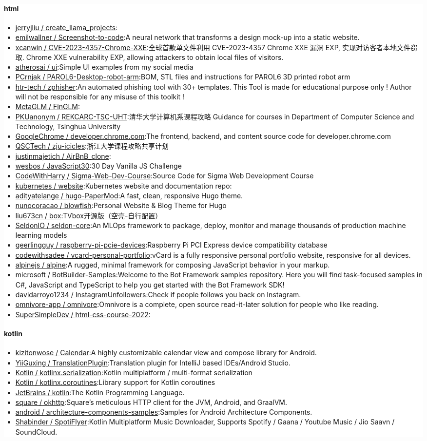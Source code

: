 #### html
* [jerryjliu / create_llama_projects](https://github.com/jerryjliu/create_llama_projects):
* [emilwallner / Screenshot-to-code](https://github.com/emilwallner/Screenshot-to-code):A neural network that transforms a design mock-up into a static website.
* [xcanwin / CVE-2023-4357-Chrome-XXE](https://github.com/xcanwin/CVE-2023-4357-Chrome-XXE):全球首款单文件利用 CVE-2023-4357 Chrome XXE 漏洞 EXP, 实现对访客者本地文件窃取. Chrome XXE vulnerability EXP, allowing attackers to obtain local files of visitors.
* [atherosai / ui](https://github.com/atherosai/ui):Simple UI examples from my social media
* [PCrnjak / PAROL6-Desktop-robot-arm](https://github.com/PCrnjak/PAROL6-Desktop-robot-arm):BOM, STL files and instructions for PAROL6 3D printed robot arm
* [htr-tech / zphisher](https://github.com/htr-tech/zphisher):An automated phishing tool with 30+ templates. This Tool is made for educational purpose only ! Author will not be responsible for any misuse of this toolkit !
* [MetaGLM / FinGLM](https://github.com/MetaGLM/FinGLM):
* [PKUanonym / REKCARC-TSC-UHT](https://github.com/PKUanonym/REKCARC-TSC-UHT):清华大学计算机系课程攻略 Guidance for courses in Department of Computer Science and Technology, Tsinghua University
* [GoogleChrome / developer.chrome.com](https://github.com/GoogleChrome/developer.chrome.com):The frontend, backend, and content source code for developer.chrome.com
* [QSCTech / zju-icicles](https://github.com/QSCTech/zju-icicles):浙江大学课程攻略共享计划
* [justinmajetich / AirBnB_clone](https://github.com/justinmajetich/AirBnB_clone):
* [wesbos / JavaScript30](https://github.com/wesbos/JavaScript30):30 Day Vanilla JS Challenge
* [CodeWithHarry / Sigma-Web-Dev-Course](https://github.com/CodeWithHarry/Sigma-Web-Dev-Course):Source Code for Sigma Web Development Course
* [kubernetes / website](https://github.com/kubernetes/website):Kubernetes website and documentation repo:
* [adityatelange / hugo-PaperMod](https://github.com/adityatelange/hugo-PaperMod):A fast, clean, responsive Hugo theme.
* [nunocoracao / blowfish](https://github.com/nunocoracao/blowfish):Personal Website & Blog Theme for Hugo
* [liu673cn / box](https://github.com/liu673cn/box):TVbox开源版（空壳-自行配置）
* [SeldonIO / seldon-core](https://github.com/SeldonIO/seldon-core):An MLOps framework to package, deploy, monitor and manage thousands of production machine learning models
* [geerlingguy / raspberry-pi-pcie-devices](https://github.com/geerlingguy/raspberry-pi-pcie-devices):Raspberry Pi PCI Express device compatibility database
* [codewithsadee / vcard-personal-portfolio](https://github.com/codewithsadee/vcard-personal-portfolio):vCard is a fully responsive personal portfolio website, responsive for all devices.
* [alpinejs / alpine](https://github.com/alpinejs/alpine):A rugged, minimal framework for composing JavaScript behavior in your markup.
* [microsoft / BotBuilder-Samples](https://github.com/microsoft/BotBuilder-Samples):Welcome to the Bot Framework samples repository. Here you will find task-focused samples in C#, JavaScript and TypeScript to help you get started with the Bot Framework SDK!
* [davidarroyo1234 / InstagramUnfollowers](https://github.com/davidarroyo1234/InstagramUnfollowers):Check if people follows you back on Instagram.
* [omnivore-app / omnivore](https://github.com/omnivore-app/omnivore):Omnivore is a complete, open source read-it-later solution for people who like reading.
* [SuperSimpleDev / html-css-course-2022](https://github.com/SuperSimpleDev/html-css-course-2022):

#### kotlin
* [kizitonwose / Calendar](https://github.com/kizitonwose/Calendar):A highly customizable calendar view and compose library for Android.
* [YiiGuxing / TranslationPlugin](https://github.com/YiiGuxing/TranslationPlugin):Translation plugin for IntelliJ based IDEs/Android Studio.
* [Kotlin / kotlinx.serialization](https://github.com/Kotlin/kotlinx.serialization):Kotlin multiplatform / multi-format serialization
* [Kotlin / kotlinx.coroutines](https://github.com/Kotlin/kotlinx.coroutines):Library support for Kotlin coroutines
* [JetBrains / kotlin](https://github.com/JetBrains/kotlin):The Kotlin Programming Language.
* [square / okhttp](https://github.com/square/okhttp):Square’s meticulous HTTP client for the JVM, Android, and GraalVM.
* [android / architecture-components-samples](https://github.com/android/architecture-components-samples):Samples for Android Architecture Components.
* [Shabinder / SpotiFlyer](https://github.com/Shabinder/SpotiFlyer):Kotlin Multiplatform Music Downloader, Supports Spotify / Gaana / Youtube Music / Jio Saavn / SoundCloud.